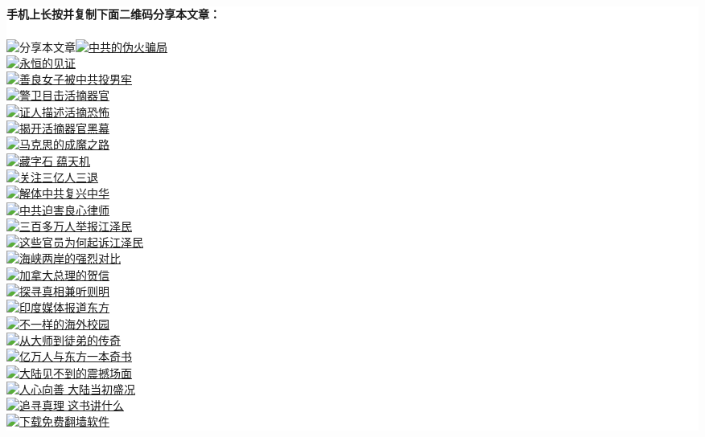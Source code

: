 <strong>手机上长按并复制下面二维码分享本文章：</strong><br><br><img src="https://quickchart.io/qr?size=256&text=https://github.com/1992513/djy/blob/master/gb/25/5/8/n14502744.md%231" title="分享本文章"></td><td VALIGN=TOP><a href="https://github.com/1992513/djy/blob/master/gb/16/1/21/n4622075.md?dfh#1" target="_blank"><img src="https://raw.githubusercontent.com/1992513/djy/master/gb/300/wei-f1.jpg" title="中共的伪火骗局"  alt="中共的伪火骗局"></a><br><a href="https://github.com/1992513/www/blob/master/README.md?dfh#9" target="_blank"><img src="https://raw.githubusercontent.com/1992513/djy/master/gb/300/yong-h.jpg" title="永恒的见证"  alt="永恒的见证"></a><br><a href="https://github.com/1992513/djy/blob/master/gb/13/9/29/n3974789.md?dfh#1" target="_blank"><img src="https://raw.githubusercontent.com/1992513/djy/master/gb/300/shang-lnz.jpg" title="善良女子被中共投男牢"  alt="善良女子被中共投男牢"></a><br><a href="https://github.com/1992513/djy/blob/master/gb/16/3/16/n4663449.md?dfh#1" target="_blank"><img src="https://raw.githubusercontent.com/1992513/djy/master/gb/300/huo-z3.jpg" title="警卫目击活摘器官"  alt="警卫目击活摘器官"></a><br><a href="https://github.com/1992513/djy/blob/master/gb/16/8/7/n8177641.md?dfh#1" target="_blank"><img src="https://raw.githubusercontent.com/1992513/djy/master/gb/300/huo-z4.jpg" title="证人描述活摘恐怖"  alt="证人描述活摘恐怖"></a><br><a href="https://github.com/1992513/djy/blob/master/gb/10/4/19/n2881569.md?dfh#1" target="_blank"><img src="https://raw.githubusercontent.com/1992513/djy/master/gb/300/huo-z1.jpg" title="揭开活摘器官黑幕"  alt="揭开活摘器官黑幕"></a><br><a href="https://github.com/1992513/djy/blob/master/gb/10/11/7/n3077476.md?dfh#1" target="_blank"><img src="https://raw.githubusercontent.com/1992513/djy/master/gb/300/ma-ks.jpg" title="马克思的成魔之路"  alt="马克思的成魔之路"></a><br><a href="https://github.com/1992513/djy/blob/master/gb/14/6/9/n4173977.md?dfh#1" target="_blank"><img src="https://raw.githubusercontent.com/1992513/djy/master/gb/300/chang-zs.jpg" title="藏字石 蕴天机"  alt="藏字石 蕴天机"></a><br><a href="https://github.com/1992513/djy/blob/master/gb/18/5/10/n10381511.md?dfh#1" target="_blank"><img src="https://raw.githubusercontent.com/1992513/djy/master/gb/300/st1.jpg" title="关注三亿人三退"  alt="关注三亿人三退"></a><br><a href="https://github.com/1992513/djy/blob/master/gb/18/3/21/n10237682.md?dfh#1" target="_blank"><img src="https://raw.githubusercontent.com/1992513/djy/master/gb/300/jie-t.jpg" title="解体中共复兴中华"  alt="解体中共复兴中华"></a><br><a href="https://github.com/1992513/djy/blob/master/gb/9/2/9/n2422991.md?dfh#1" target="_blank"><img src="https://raw.githubusercontent.com/1992513/djy/master/gb/300/gao-zs.jpg" title="中共迫害良心律师"  alt="中共迫害良心律师"></a><br><a href="https://github.com/1992513/djy/blob/master/gb/18/12/9/n10900044.md?dfh#1" target="_blank"><img src="https://raw.githubusercontent.com/1992513/djy/master/gb/300/sj1.jpg" title="三百多万人举报江泽民"  alt="三百多万人举报江泽民"></a><br><a href="https://github.com/1992513/djy/blob/master/gb/18/8/28/n10672014.md?dfh#1" target="_blank"><img src="https://raw.githubusercontent.com/1992513/djy/master/gb/300/sj2.jpg" title="这些官员为何起诉江泽民"  alt="这些官员为何起诉江泽民"></a><br><a href="https://github.com/1992513/djy/blob/master/gb/8/12/18/n2367165.md?dfh#1" target="_blank"><img src="https://raw.githubusercontent.com/1992513/djy/master/gb/300/liangan.jpg" title="海峡两岸的强烈对比"  alt="海峡两岸的强烈对比"></a><br><a href="https://github.com/1992513/djy/blob/master/gb/15/12/10/n4593139.md?dfh#1" target="_blank"><img src="https://raw.githubusercontent.com/1992513/djy/master/gb/300/jia-ndzl.jpg" title="加拿大总理的贺信"  alt="加拿大总理的贺信"></a><br><a href="https://github.com/1992513/djy/blob/master/gb/11/6/17/n3289382.md?dfh#1" target="_blank"><img src="https://raw.githubusercontent.com/1992513/djy/master/gb/300/xiao-wd.jpg" title="探寻真相兼听则明"  alt="探寻真相兼听则明"></a><br><a href="https://github.com/1992513/djy/blob/master/gb/18/10/27/n10812623.md?dfh#1" target="_blank"><img src="https://raw.githubusercontent.com/1992513/djy/master/gb/300/yindu.jpg" title="印度媒体报道东方"  alt="印度媒体报道东方"></a><br><a href="https://github.com/1992513/djy/blob/master/gb/18/6/9/n10469652.md?dfh#1" target="_blank"><img src="https://raw.githubusercontent.com/1992513/djy/master/gb/300/xie-j.jpg" title="不一样的海外校园"  alt="不一样的海外校园"></a><br><a href="https://github.com/1992513/djy/blob/master/gb/7/4/5/n1669415.md?dfh#1" target="_blank"><img src="https://raw.githubusercontent.com/1992513/djy/master/gb/300/li-up.jpg" title="从大师到徒弟的传奇"  alt="从大师到徒弟的传奇"></a><br><a href="https://github.com/1992513/djy/blob/master/gb/17/5/26/n9191512.md?dfh#1" target="_blank"><img src="https://raw.githubusercontent.com/1992513/djy/master/gb/300/zfl2.jpg" title="亿万人与东方一本奇书"  alt="亿万人与东方一本奇书"></a><br><a href="https://github.com/1992513/djy/blob/master/gb/13/11/27/n4020290.md?dfh#1" target="_blank"><img src="https://raw.githubusercontent.com/1992513/djy/master/gb/300/zhen-h.jpg" title="大陆见不到的震撼场面"  alt="大陆见不到的震撼场面"></a><br><a href="https://github.com/1992513/djy/blob/master/gb/15/7/17/n4482910.md?dfh#1" target="_blank"><img src="https://raw.githubusercontent.com/1992513/djy/master/gb/300/dalu-sk.jpg" title="人心向善 大陆当初盛况"  alt="人心向善 大陆当初盛况"></a><br><a href="https://github.com/1992513/djy/blob/master/gb/19/1/5/n10955468.md?dfh#1" target="_blank"><img src="https://raw.githubusercontent.com/1992513/djy/master/gb/300/zfl1.jpg" title="追寻真理 这书讲什么"  alt="追寻真理 这书讲什么"></a><br><a href="https://github.com/1992513/www/blob/master/README.md?dfh#1" target="_blank"><img src="https://raw.githubusercontent.com/1992513/djy/master/gb/300/fq1.jpg" title="下载免费翻墙软件"  alt="下载免费翻墙软件"></a><br></td></tr></table>
